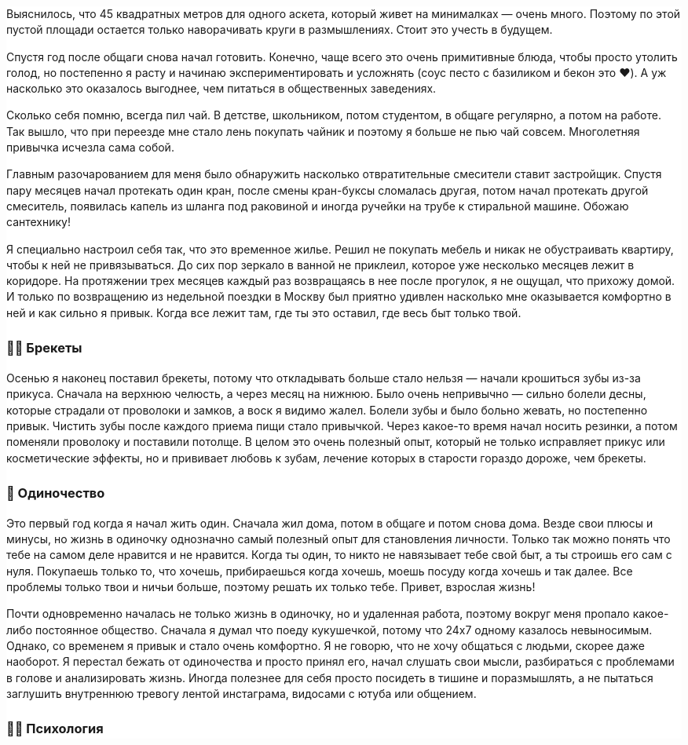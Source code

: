 Выяснилось, что 45 квадратных метров для одного аскета, который живет на минималках — очень много.
Поэтому по этой пустой площади остается только наворачивать круги в размышлениях. Стоит это учесть в будущем.

Спустя год после общаги снова начал готовить. Конечно, чаще всего это очень примитивные блюда, чтобы просто утолить голод, но постепенно я расту и начинаю экспериментировать и усложнять (соус песто с базиликом и бекон это ❤️). А уж насколько это оказалось выгоднее, чем питаться в общественных заведениях.

Сколько себя помню, всегда пил чай. В детстве, школьником, потом студентом, в общаге регулярно, а потом на работе. Так вышло, что при переезде мне стало лень покупать чайник и поэтому я больше не пью чай совсем. Многолетняя привычка исчезла сама собой.

Главным разочарованием для меня было обнаружить насколько отвратительные смесители ставит застройщик. Спустя пару месяцев начал протекать один кран, после смены кран-буксы сломалась другая, потом начал протекать другой смеситель, появилась капель из шланга под раковиной и иногда ручейки на трубе к стиральной машине. Обожаю сантехнику!

Я специально настроил себя так, что это временное жилье. Решил не покупать мебель и никак не обустраивать квартиру, чтобы к ней не привязываться. До сих пор зеркало в ванной не приклеил, которое уже несколько месяцев лежит в коридоре. На протяжении трех месяцев каждый раз возвращаясь в нее после прогулок, я не ощущал, что прихожу домой. И только по возвращению из недельной поездки в Москву был приятно удивлен насколько мне оказывается комфортно в ней и как сильно я привык. Когда все лежит там, где ты это оставил, где весь быт только твой.

### 👩‍⚕️ Брекеты

Осенью я наконец поставил брекеты, потому что откладывать больше стало нельзя — начали крошиться зубы из-за прикуса. Сначала на верхнюю челюсть, а через месяц на нижнюю. Было очень непривычно — сильно болели десны, которые страдали от проволоки и замков, а воск я видимо жалел. Болели зубы и было больно жевать, но постепенно привык. Чистить зубы после каждого приема пищи стало привычкой. Через какое-то время начал носить резинки, а потом поменяли проволоку и поставили потолще. В целом это очень полезный опыт, который не только исправляет прикус или косметические эффекты, но и прививает любовь к зубам, лечение которых в старости гораздо дороже, чем брекеты.

### 👤 Одиночество

Это первый год когда я начал жить один. Сначала жил дома, потом в общаге и потом снова дома. Везде свои плюсы и минусы, но жизнь в одиночку однозначно самый полезный опыт для становления личности. Только так можно понять что тебе на самом деле нравится и не нравится. Когда ты один, то никто не навязывает тебе свой быт, а ты строишь его сам с нуля. Покупаешь только то, что хочешь, прибираешься когда хочешь, моешь посуду когда хочешь и так далее. Все проблемы только твои и ничьи больше, поэтому решать их только тебе. Привет, взрослая жизнь!

Почти одновременно началась не только жизнь в одиночку, но и удаленная работа, поэтому вокруг меня пропало какое-либо постоянное общество. Сначала я думал что поеду кукушечкой, потому что 24x7 одному казалось невыносимым. Однако, со временем я привык и стало очень комфортно. Я не говорю, что не хочу общаться с людьми, скорее даже наоборот. Я перестал бежать от одиночества и просто принял его, начал слушать свои мысли, разбираться с проблемами в голове и анализировать жизнь. Иногда полезнее для себя просто посидеть в тишине и поразмышлять, а не пытаться заглушить внутреннюю тревогу лентой инстаграма, видосами с ютуба или общением.

### 🤷‍♂️ Психология
